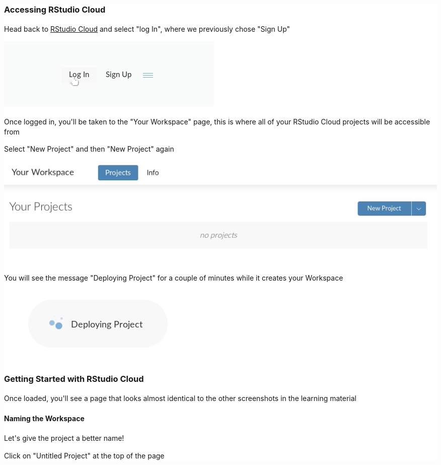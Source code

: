 ### Accessing RStudio Cloud

Head back to [RStudio Cloud](https://rstudio.cloud/) and select "log In", where we previously chose "Sign Up"

<img src="images/appendix/online/3.gif" alt="log into rstudio">

Once logged in, you'll be taken to the "Your Workspace" page, this is where all of your RStudio Cloud projects will be accessible from 

Select "New Project" and then "New Project" again

<img src="images/appendix/online/4.gif" alt="create a new project">

You will see the message "Deploying Project" for a couple of minutes while it creates your Workspace

<img src="images/appendix/online/deploying.gif" alt="deploying animation">

### Getting Started with RStudio Cloud

Once loaded, you'll see a page that looks almost identical to the other screenshots in the learning material

#### Naming the Workspace

Let's give the project a better name!

Click on "Untitled Project" at the top of the page
